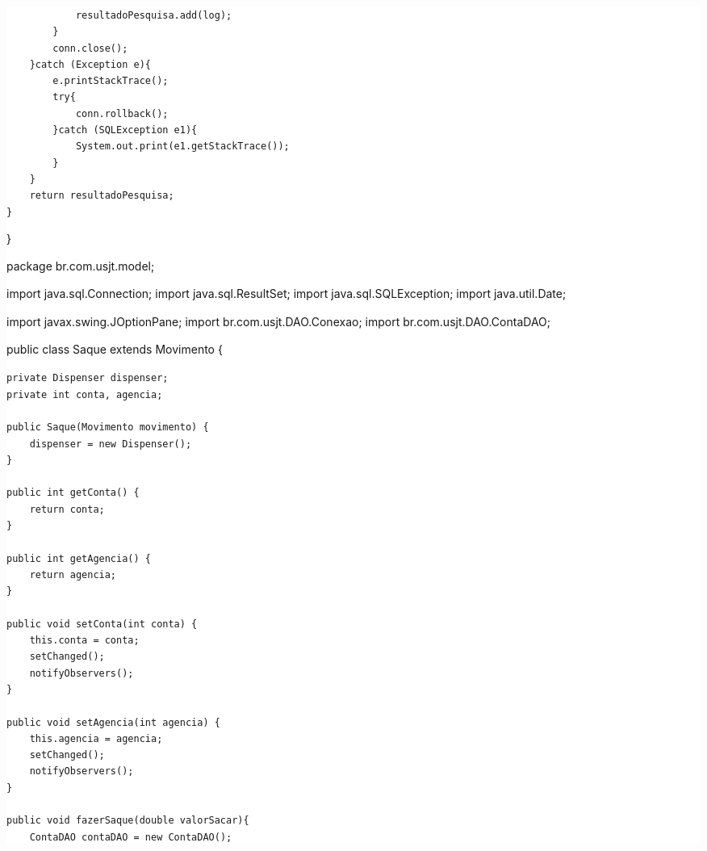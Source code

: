 				resultadoPesquisa.add(log);
			}
			conn.close();
		}catch (Exception e){
			e.printStackTrace();
			try{
				conn.rollback();
			}catch (SQLException e1){
				System.out.print(e1.getStackTrace());
			}
		}
		return resultadoPesquisa;
	}
}

package br.com.usjt.model;

import java.sql.Connection;
import java.sql.ResultSet;
import java.sql.SQLException;
import java.util.Date;

import javax.swing.JOptionPane;
import br.com.usjt.DAO.Conexao;
import br.com.usjt.DAO.ContaDAO;

public class Saque extends Movimento {

	private Dispenser dispenser;
	private int conta, agencia;

	public Saque(Movimento movimento) {
		dispenser = new Dispenser();
	} 

	public int getConta() {
		return conta;
	}

	public int getAgencia() {
		return agencia;
	}
	
	public void setConta(int conta) {
		this.conta = conta;
		setChanged();
		notifyObservers();
	}
	
	public void setAgencia(int agencia) {
		this.agencia = agencia;
		setChanged();
		notifyObservers();
	}

	public void fazerSaque(double valorSacar){
		ContaDAO contaDAO = new ContaDAO();
